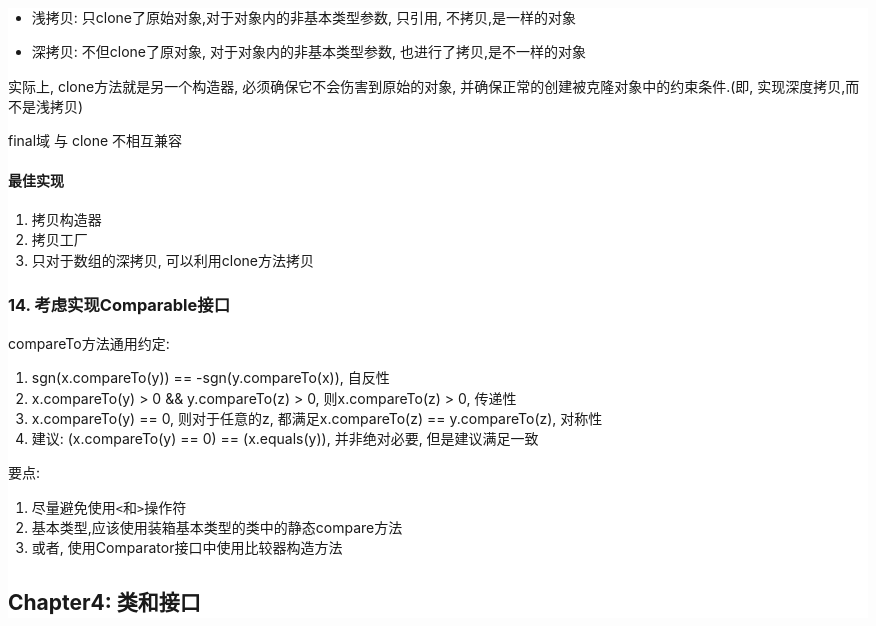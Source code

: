 - 浅拷贝: 只clone了原始对象,对于对象内的非基本类型参数, 只引用, 不拷贝,是一样的对象

- 深拷贝: 不但clone了原对象, 对于对象内的非基本类型参数, 也进行了拷贝,是不一样的对象

实际上, clone方法就是另一个构造器, 必须确保它不会伤害到原始的对象, 并确保正常的创建被克隆对象中的约束条件.(即, 实现深度拷贝,而不是浅拷贝)

final域 与 clone 不相互兼容

#### 最佳实现

1. 拷贝构造器
2. 拷贝工厂
3. 只对于数组的深拷贝, 可以利用clone方法拷贝

### 14. 考虑实现Comparable接口

compareTo方法通用约定:

1. sgn(x.compareTo(y)) == -sgn(y.compareTo(x)), 自反性
2. x.compareTo(y) > 0 && y.compareTo(z) > 0, 则x.compareTo(z) > 0, 传递性
3. x.compareTo(y) == 0, 则对于任意的z, 都满足x.compareTo(z) == y.compareTo(z), 对称性
4. 建议: (x.compareTo(y) == 0) == (x.equals(y)), 并非绝对必要, 但是建议满足一致

要点:

1. 尽量避免使用`<`和`>`操作符
2. 基本类型,应该使用装箱基本类型的类中的静态compare方法
3. 或者, 使用Comparator接口中使用比较器构造方法

## Chapter4: 类和接口

